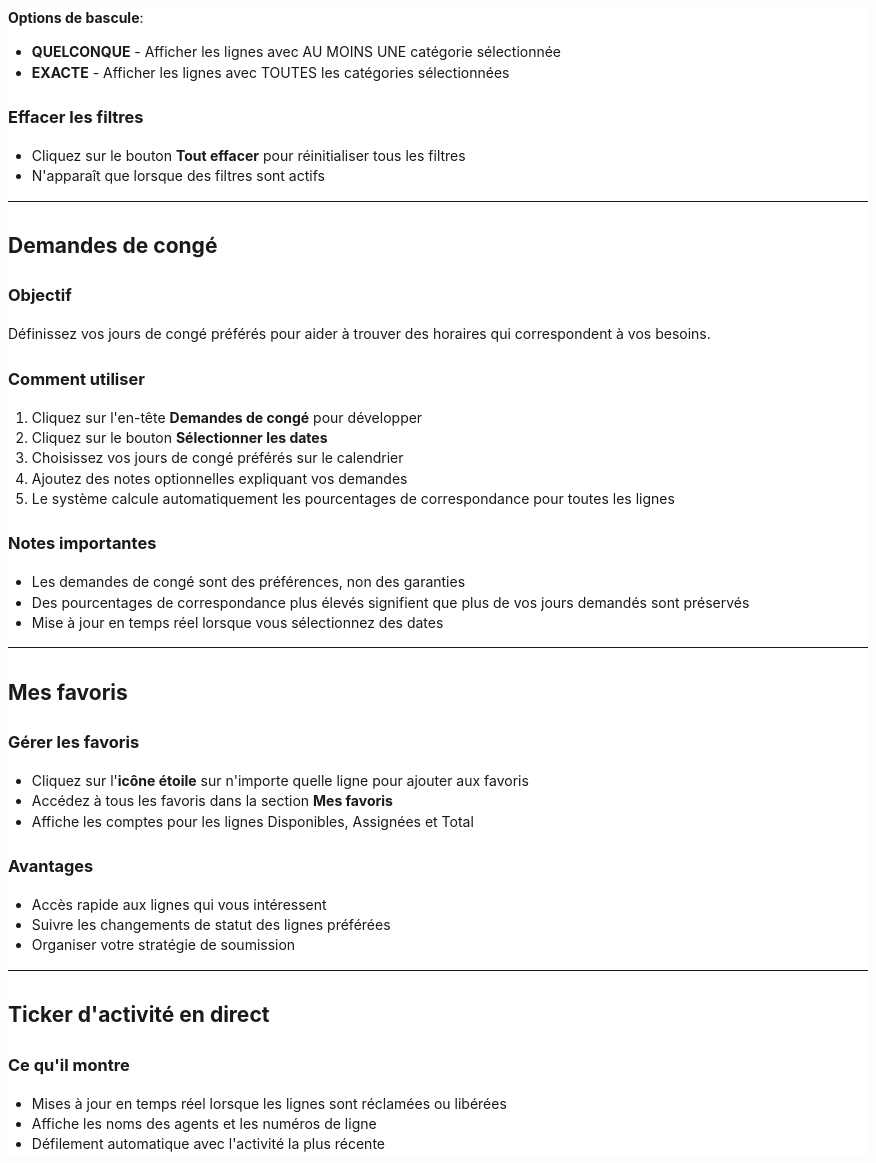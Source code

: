 **Options de bascule**:
- **QUELCONQUE** - Afficher les lignes avec AU MOINS UNE catégorie sélectionnée
- **EXACTE** - Afficher les lignes avec TOUTES les catégories sélectionnées

### Effacer les filtres
- Cliquez sur le bouton **Tout effacer** pour réinitialiser tous les filtres
- N'apparaît que lorsque des filtres sont actifs

---

## Demandes de congé

### Objectif
Définissez vos jours de congé préférés pour aider à trouver des horaires qui correspondent à vos besoins.

### Comment utiliser
1. Cliquez sur l'en-tête **Demandes de congé** pour développer
2. Cliquez sur le bouton **Sélectionner les dates**
3. Choisissez vos jours de congé préférés sur le calendrier
4. Ajoutez des notes optionnelles expliquant vos demandes
5. Le système calcule automatiquement les pourcentages de correspondance pour toutes les lignes

### Notes importantes
- Les demandes de congé sont des préférences, non des garanties
- Des pourcentages de correspondance plus élevés signifient que plus de vos jours demandés sont préservés
- Mise à jour en temps réel lorsque vous sélectionnez des dates

---

## Mes favoris

### Gérer les favoris
- Cliquez sur l'**icône étoile** sur n'importe quelle ligne pour ajouter aux favoris
- Accédez à tous les favoris dans la section **Mes favoris**
- Affiche les comptes pour les lignes Disponibles, Assignées et Total

### Avantages
- Accès rapide aux lignes qui vous intéressent
- Suivre les changements de statut des lignes préférées
- Organiser votre stratégie de soumission

---

## Ticker d'activité en direct

### Ce qu'il montre
- Mises à jour en temps réel lorsque les lignes sont réclamées ou libérées
- Affiche les noms des agents et les numéros de ligne
- Défilement automatique avec l'activité la plus récente
